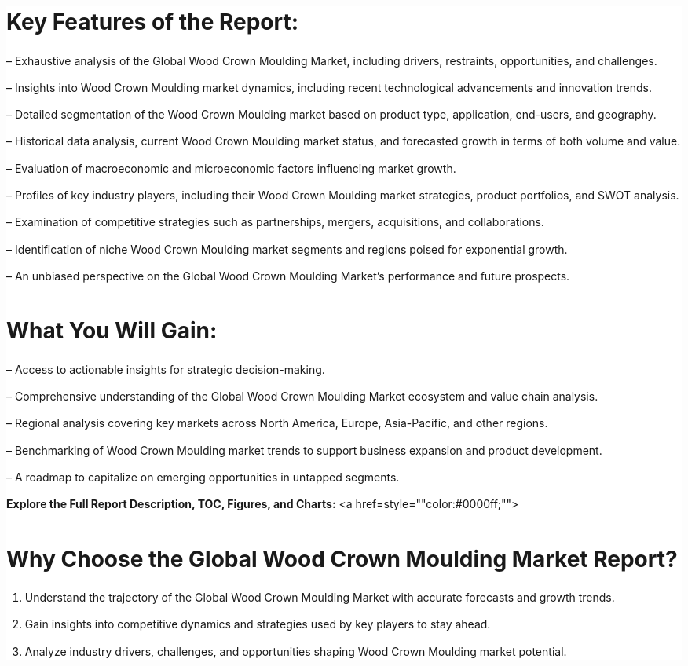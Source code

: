# <strong>Key Features of the Report:</strong>

– Exhaustive analysis of the Global Wood Crown Moulding Market, including drivers, restraints, opportunities, and challenges.

– Insights into Wood Crown Moulding market dynamics, including recent technological advancements and innovation trends.

– Detailed segmentation of the Wood Crown Moulding market based on product type, application, end-users, and geography.

– Historical data analysis, current Wood Crown Moulding market status, and forecasted growth in terms of both volume and value.

– Evaluation of macroeconomic and microeconomic factors influencing market growth.

– Profiles of key industry players, including their Wood Crown Moulding market strategies, product portfolios, and SWOT analysis.

– Examination of competitive strategies such as partnerships, mergers, acquisitions, and collaborations.

– Identification of niche Wood Crown Moulding market segments and regions poised for exponential growth.

– An unbiased perspective on the Global Wood Crown Moulding Market’s performance and future prospects.

# <strong>What You Will Gain:</strong>

– Access to actionable insights for strategic decision-making.

– Comprehensive understanding of the Global Wood Crown Moulding Market ecosystem and value chain analysis.

– Regional analysis covering key markets across North America, Europe, Asia-Pacific, and other regions.

– Benchmarking of Wood Crown Moulding market trends to support business expansion and product development.

– A roadmap to capitalize on emerging opportunities in untapped segments.

<strong>Explore the Full Report Description, TOC, Figures, and Charts:</strong>
<a href=style=""color:#0000ff;""></a>

# <strong>Why Choose the Global Wood Crown Moulding Market Report?</strong>

1. Understand the trajectory of the Global Wood Crown Moulding Market with accurate forecasts and growth trends.

2. Gain insights into competitive dynamics and strategies used by key players to stay ahead.

3. Analyze industry drivers, challenges, and opportunities shaping Wood Crown Moulding market potential.
